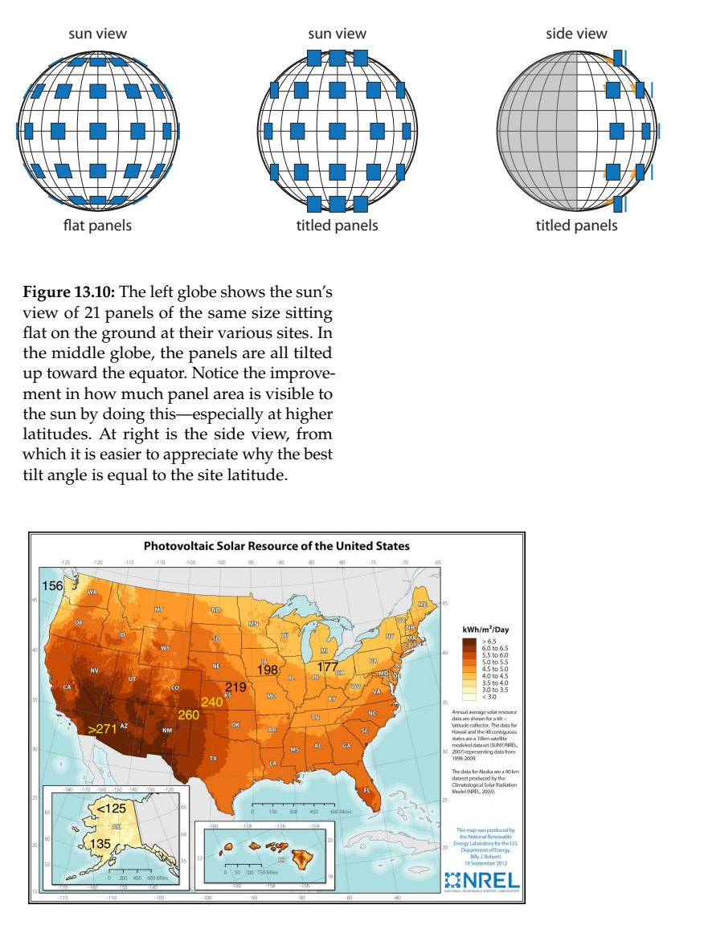<span id="page-227-0"></span>![](../figures/Ch13_SolarEnergy/_page_227_Figure_2.jpeg)

![](../figures/Ch13_SolarEnergy/_page_227_Figure_3.jpeg)

<span id="page-227-1"></span>![](../figures/Ch13_SolarEnergy/_page_227_Figure_4.jpeg)
